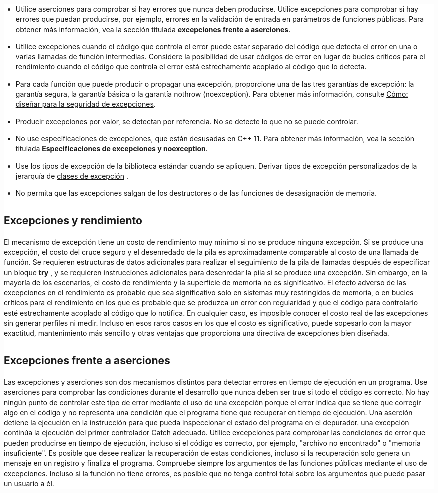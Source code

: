 - Utilice aserciones para comprobar si hay errores que nunca deben producirse. Utilice excepciones para comprobar si hay errores que puedan producirse, por ejemplo, errores en la validación de entrada en parámetros de funciones públicas. Para obtener más información, vea la sección titulada **excepciones frente a aserciones**.

- Utilice excepciones cuando el código que controla el error puede estar separado del código que detecta el error en una o varias llamadas de función intermedias. Considere la posibilidad de usar códigos de error en lugar de bucles críticos para el rendimiento cuando el código que controla el error está estrechamente acoplado al código que lo detecta.

- Para cada función que puede producir o propagar una excepción, proporcione una de las tres garantías de excepción: la garantía segura, la garantía básica o la garantía nothrow (noexception). Para obtener más información, consulte [Cómo: diseñar para la seguridad de excepciones](how-to-design-for-exception-safety.md).

- Producir excepciones por valor, se detectan por referencia. No se detecte lo que no se puede controlar.

- No use especificaciones de excepciones, que están desusadas en C++ 11. Para obtener más información, vea la sección titulada **Especificaciones de excepciones y noexception**.

- Use los tipos de excepción de la biblioteca estándar cuando se apliquen. Derivar tipos de excepción personalizados de la jerarquía de [clases de excepción](../standard-library/exception-class.md) .

- No permita que las excepciones salgan de los destructores o de las funciones de desasignación de memoria.

## <a name="exceptions-and-performance"></a>Excepciones y rendimiento

El mecanismo de excepción tiene un costo de rendimiento muy mínimo si no se produce ninguna excepción. Si se produce una excepción, el costo del cruce seguro y el desenredado de la pila es aproximadamente comparable al costo de una llamada de función. Se requieren estructuras de datos adicionales para realizar el seguimiento de la pila de llamadas después de especificar un bloque **try** , y se requieren instrucciones adicionales para desenredar la pila si se produce una excepción. Sin embargo, en la mayoría de los escenarios, el costo de rendimiento y la superficie de memoria no es significativo. El efecto adverso de las excepciones en el rendimiento es probable que sea significativo solo en sistemas muy restringidos de memoria, o en bucles críticos para el rendimiento en los que es probable que se produzca un error con regularidad y que el código para controlarlo esté estrechamente acoplado al código que lo notifica. En cualquier caso, es imposible conocer el costo real de las excepciones sin generar perfiles ni medir. Incluso en esos raros casos en los que el costo es significativo, puede sopesarlo con la mayor exactitud, mantenimiento más sencillo y otras ventajas que proporciona una directiva de excepciones bien diseñada.

## <a name="exceptions-vs-assertions"></a>Excepciones frente a aserciones

Las excepciones y aserciones son dos mecanismos distintos para detectar errores en tiempo de ejecución en un programa. Use aserciones para comprobar las condiciones durante el desarrollo que nunca deben ser true si todo el código es correcto. No hay ningún punto de controlar este tipo de error mediante el uso de una excepción porque el error indica que se tiene que corregir algo en el código y no representa una condición que el programa tiene que recuperar en tiempo de ejecución. Una aserción detiene la ejecución en la instrucción para que pueda inspeccionar el estado del programa en el depurador. una excepción continúa la ejecución del primer controlador Catch adecuado. Utilice excepciones para comprobar las condiciones de error que pueden producirse en tiempo de ejecución, incluso si el código es correcto, por ejemplo, "archivo no encontrado" o "memoria insuficiente". Es posible que desee realizar la recuperación de estas condiciones, incluso si la recuperación solo genera un mensaje en un registro y finaliza el programa. Compruebe siempre los argumentos de las funciones públicas mediante el uso de excepciones. Incluso si la función no tiene errores, es posible que no tenga control total sobre los argumentos que puede pasar un usuario a él.
